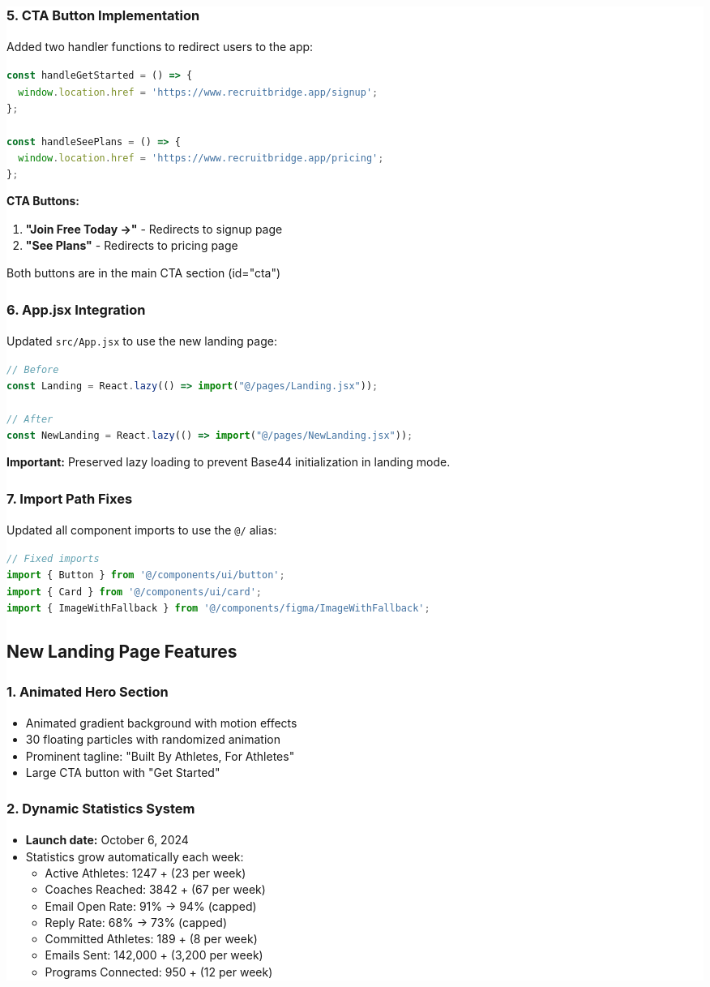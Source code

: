 ### 5. CTA Button Implementation

Added two handler functions to redirect users to the app:

```javascript
const handleGetStarted = () => {
  window.location.href = 'https://www.recruitbridge.app/signup';
};

const handleSeePlans = () => {
  window.location.href = 'https://www.recruitbridge.app/pricing';
};
```

**CTA Buttons:**
1. **"Join Free Today →"** - Redirects to signup page
2. **"See Plans"** - Redirects to pricing page

Both buttons are in the main CTA section (id="cta")

### 6. App.jsx Integration

Updated `src/App.jsx` to use the new landing page:

```javascript
// Before
const Landing = React.lazy(() => import("@/pages/Landing.jsx"));

// After
const NewLanding = React.lazy(() => import("@/pages/NewLanding.jsx"));
```

**Important:** Preserved lazy loading to prevent Base44 initialization in landing mode.

### 7. Import Path Fixes

Updated all component imports to use the `@/` alias:

```javascript
// Fixed imports
import { Button } from '@/components/ui/button';
import { Card } from '@/components/ui/card';
import { ImageWithFallback } from '@/components/figma/ImageWithFallback';
```

## New Landing Page Features

### 1. Animated Hero Section
- Animated gradient background with motion effects
- 30 floating particles with randomized animation
- Prominent tagline: "Built By Athletes, For Athletes"
- Large CTA button with "Get Started"

### 2. Dynamic Statistics System
- **Launch date:** October 6, 2024
- Statistics grow automatically each week:
  - Active Athletes: 1247 + (23 per week)
  - Coaches Reached: 3842 + (67 per week)
  - Email Open Rate: 91% → 94% (capped)
  - Reply Rate: 68% → 73% (capped)
  - Committed Athletes: 189 + (8 per week)
  - Emails Sent: 142,000 + (3,200 per week)
  - Programs Connected: 950 + (12 per week)
